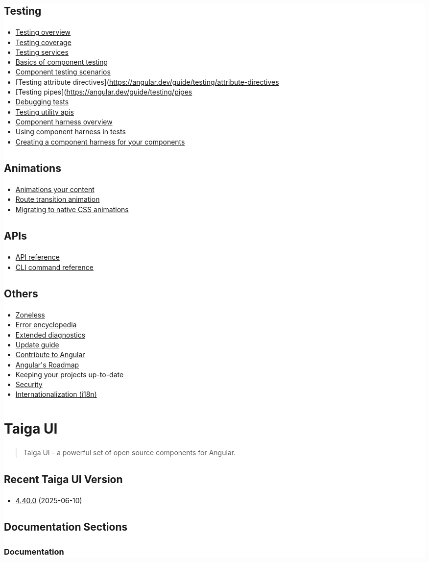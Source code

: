 ## Testing

- [Testing overview](https://angular.dev/guide/testing)
- [Testing coverage](https://angular.dev/guide/testing/code-coverage)
- [Testing services](https://angular.dev/guide/testing/services)
- [Basics of component testing](https://angular.dev/guide/testing/components-basics)
- [Component testing scenarios](https://angular.dev/guide/testing/components-scenarios)
- [Testing attribute directives](https://angular.dev/guide/testing/attribute-directives
- [Testing pipes](https://angular.dev/guide/testing/pipes
- [Debugging tests](https://angular.dev/guide/testing/debugging)
- [Testing utility apis](https://angular.dev/guide/testing/utility-apis)
- [Component harness overview](https://angular.dev/guide/testing/component-harnesses-overview)
- [Using component harness in tests](https://angular.dev/guide/testing/using-component-harnesses)
- [Creating a component harness for your components](https://angular.dev/guide/testing/creating-component-harnesses)

## Animations
- [Animations your content](https://angular.dev/guide/animations/css)
- [Route transition animation](https://angular.dev/guide/animations/route-animations)
- [Migrating to native CSS animations](https://next.angular.dev/guide/animations/migration)

## APIs
- [API reference](https://angular.dev/api)
- [CLI command reference](https://angular.dev/cli)


## Others

- [Zoneless](https://angular.dev/guide/experimental/zoneless)
- [Error encyclopedia](https://angular.dev/errors)
- [Extended diagnostics](https://angular.dev/extended-diagnostics)
- [Update guide](https://angular.dev/update-guide)
- [Contribute to Angular](https://github.com/angular/angular/blob/main/CONTRIBUTING.md)
- [Angular's Roadmap](https://angular.dev/roadmap)
- [Keeping your projects up-to-date](https://angular.dev/update)
- [Security](https://angular.dev/best-practices/security)
- [Internationalization (i18n)](https://angular.dev/guide/i18n)

# Taiga UI

> Taiga UI - a powerful set of open source components for Angular.

## Recent Taiga UI Version
- [4.40.0](https://github.com/taiga-family/taiga-ui/compare/v4.39.2...v4.40.0) (2025-06-10)

## Documentation Sections

### Documentation
